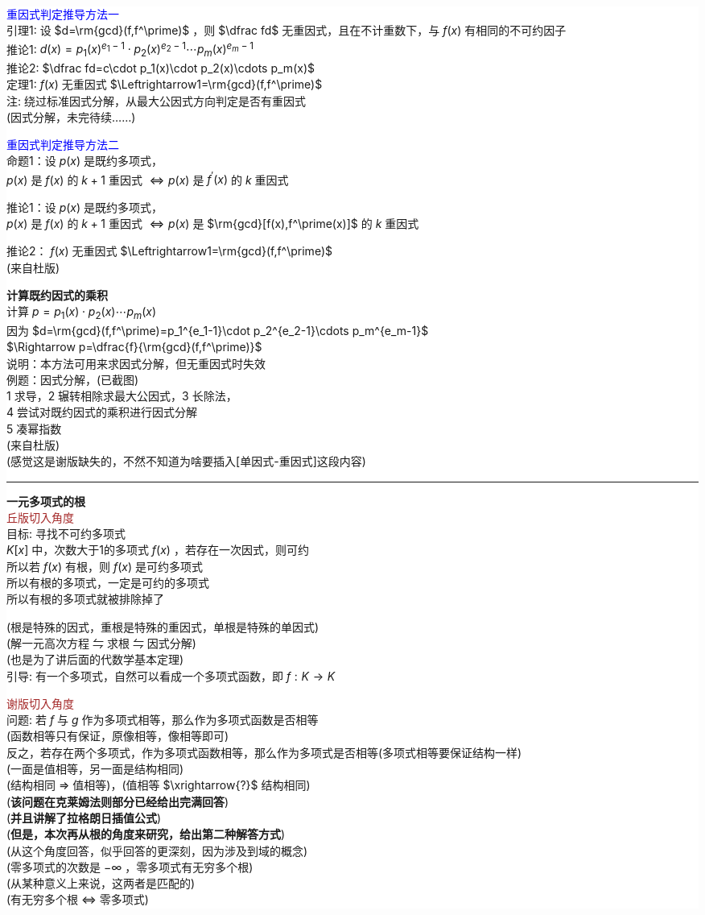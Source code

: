 <font color=blue>重因式判定推导方法一</font>  
引理1: 设 $d=\rm{gcd}(f,f^\prime)$ ，则 $\dfrac fd$ 无重因式，且在不计重数下，与 $f(x)$ 有相同的不可约因子  
推论1: $d(x)=p_1(x)^{e_1-1}\cdot p_2(x)^{e_2-1}\cdots p_m(x)^{e_m-1}$  
推论2: $\dfrac fd=c\cdot p_1(x)\cdot p_2(x)\cdots p_m(x)$  
定理1: $f(x)$ 无重因式 $\Leftrightarrow1=\rm{gcd}(f,f^\prime)$  
注: 绕过标准因式分解，从最大公因式方向判定是否有重因式  
(因式分解，未完待续……)  
  
<font color=blue>重因式判定推导方法二</font>  
命题1：设 $p(x)$ 是既约多项式，  
 $p(x)$ 是 $f(x)$ 的 $k+1$ 重因式 $\Leftrightarrow p(x)$ 是 $f^\prime(x)$ 的 $k$ 重因式  
  
推论1：设 $p(x)$ 是既约多项式，  
 $p(x)$ 是 $f(x)$ 的 $k+1$ 重因式 $\Leftrightarrow p(x)$ 是 $\rm{gcd}[f(x),f^\prime(x)]$ 的 $k$ 重因式  
  
推论2： $f(x)$ 无重因式 $\Leftrightarrow1=\rm{gcd}(f,f^\prime)$  
(来自杜版)  
  
**计算既约因式的乘积**  
计算 $p=p_1(x)\cdot p_2(x)\cdots p_m(x)$  
因为 $d=\rm{gcd}(f,f^\prime)=p_1^{e_1-1}\cdot p_2^{e_2-1}\cdots p_m^{e_m-1}$  
 $\Rightarrow p=\dfrac{f}{\rm{gcd}(f,f^\prime)}$  
说明：本方法可用来求因式分解，但无重因式时失效  
例题：因式分解，(已截图)  
1 求导，2 辗转相除求最大公因式，3 长除法，  
4 尝试对既约因式的乘积进行因式分解  
5 凑幂指数  
(来自杜版)  
(感觉这是谢版缺失的，不然不知道为啥要插入[单因式-重因式]这段内容)  
  
---  
  
**一元多项式的根**  
<font color=brown>丘版切入角度</font>  
目标: 寻找不可约多项式  
 $K[x]$ 中，次数大于1的多项式 $f(x)$ ，若存在一次因式，则可约  
所以若 $f(x)$ 有根，则 $f(x)$ 是可约多项式  
所以有根的多项式，一定是可约的多项式  
所以有根的多项式就被排除掉了  
  
(根是特殊的因式，重根是特殊的重因式，单根是特殊的单因式)  
(解一元高次方程 $\leftrightharpoons$ 求根 $\leftrightharpoons$ 因式分解)  
(也是为了讲后面的代数学基本定理)  
引导: 有一个多项式，自然可以看成一个多项式函数，即 $f:K\to K$  
  
<font color=brown>谢版切入角度</font>  
问题: 若 $f$ 与 $g$ 作为多项式相等，那么作为多项式函数是否相等  
(函数相等只有保证，原像相等，像相等即可)  
反之，若存在两个多项式，作为多项式函数相等，那么作为多项式是否相等(多项式相等要保证结构一样)  
(一面是值相等，另一面是结构相同)  
(结构相同 $\Rightarrow$ 值相等)，(值相等 $\xrightarrow{?}$ 结构相同)  
(**该问题在克莱姆法则部分已经给出完满回答**)  
(**并且讲解了拉格朗日插值公式**)  
(**但是，本次再从根的角度来研究，给出第二种解答方式**)  
(从这个角度回答，似乎回答的更深刻，因为涉及到域的概念)  
(零多项式的次数是 $-\infty$ ，零多项式有无穷多个根)  
(从某种意义上来说，这两者是匹配的)  
(有无穷多个根 $\Leftrightarrow$ 零多项式)  
  